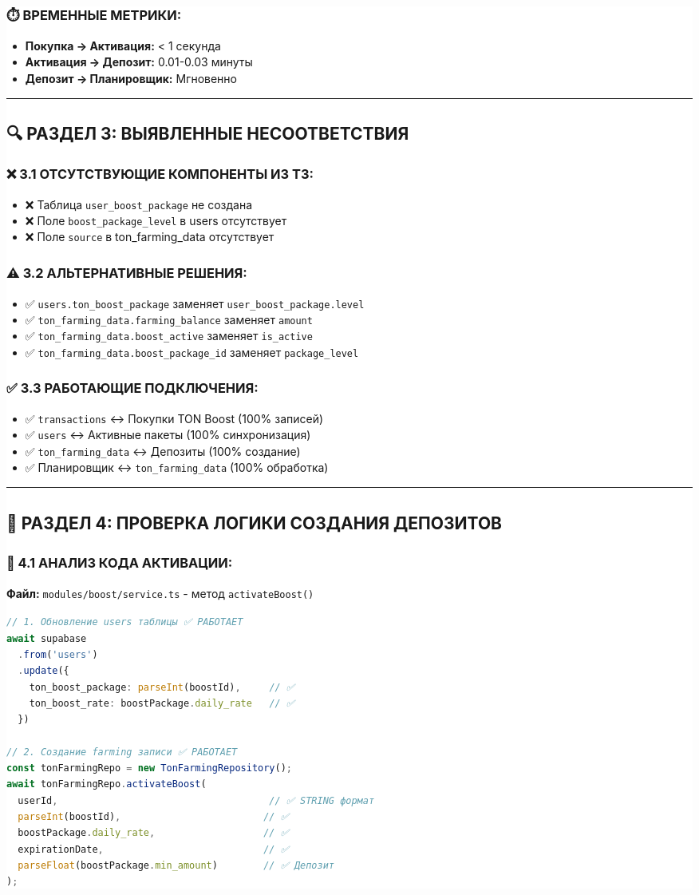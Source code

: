 ### **⏱️ ВРЕМЕННЫЕ МЕТРИКИ:**
- **Покупка → Активация:** < 1 секунда
- **Активация → Депозит:** 0.01-0.03 минуты  
- **Депозит → Планировщик:** Мгновенно

---

## 🔍 РАЗДЕЛ 3: ВЫЯВЛЕННЫЕ НЕСООТВЕТСТВИЯ

### **❌ 3.1 ОТСУТСТВУЮЩИЕ КОМПОНЕНТЫ ИЗ ТЗ:**
- ❌ Таблица `user_boost_package` не создана
- ❌ Поле `boost_package_level` в users отсутствует  
- ❌ Поле `source` в ton_farming_data отсутствует

### **⚠️ 3.2 АЛЬТЕРНАТИВНЫЕ РЕШЕНИЯ:**
- ✅ `users.ton_boost_package` заменяет `user_boost_package.level`
- ✅ `ton_farming_data.farming_balance` заменяет `amount`
- ✅ `ton_farming_data.boost_active` заменяет `is_active`
- ✅ `ton_farming_data.boost_package_id` заменяет `package_level`

### **✅ 3.3 РАБОТАЮЩИЕ ПОДКЛЮЧЕНИЯ:**
- ✅ `transactions` ↔ Покупки TON Boost (100% записей)
- ✅ `users` ↔ Активные пакеты (100% синхронизация)
- ✅ `ton_farming_data` ↔ Депозиты (100% создание)
- ✅ Планировщик ↔ `ton_farming_data` (100% обработка)

---

## 🚨 РАЗДЕЛ 4: ПРОВЕРКА ЛОГИКИ СОЗДАНИЯ ДЕПОЗИТОВ

### **🔧 4.1 АНАЛИЗ КОДА АКТИВАЦИИ:**

**Файл:** `modules/boost/service.ts` - метод `activateBoost()`

```typescript
// 1. Обновление users таблицы ✅ РАБОТАЕТ
await supabase
  .from('users')
  .update({
    ton_boost_package: parseInt(boostId),     // ✅ 
    ton_boost_rate: boostPackage.daily_rate   // ✅
  })

// 2. Создание farming записи ✅ РАБОТАЕТ  
const tonFarmingRepo = new TonFarmingRepository();
await tonFarmingRepo.activateBoost(
  userId,                                     // ✅ STRING формат
  parseInt(boostId),                         // ✅ 
  boostPackage.daily_rate,                   // ✅
  expirationDate,                            // ✅
  parseFloat(boostPackage.min_amount)        // ✅ Депозит
);
```
